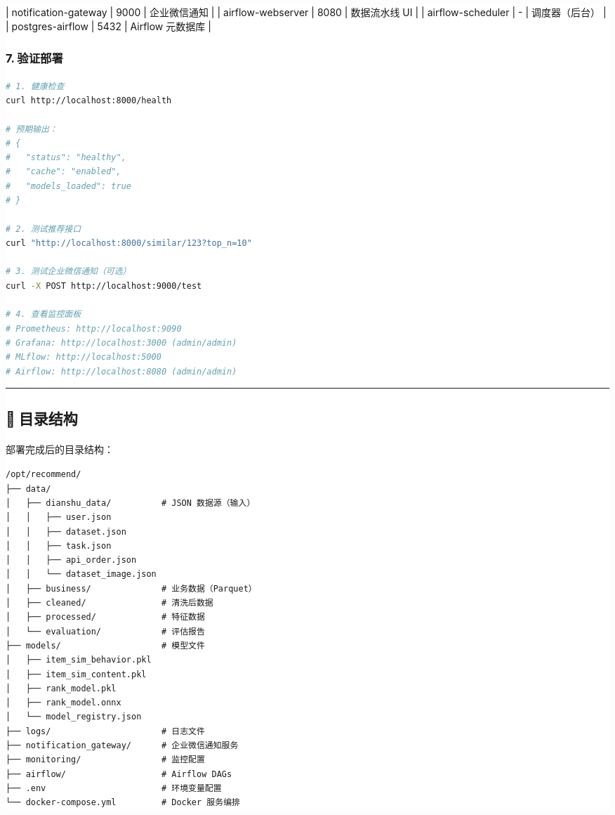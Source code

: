 | notification-gateway | 9000 | 企业微信通知 |
| airflow-webserver | 8080 | 数据流水线 UI |
| airflow-scheduler | - | 调度器（后台） |
| postgres-airflow | 5432 | Airflow 元数据库 |

### 7. 验证部署

```bash
# 1. 健康检查
curl http://localhost:8000/health

# 预期输出：
# {
#   "status": "healthy",
#   "cache": "enabled",
#   "models_loaded": true
# }

# 2. 测试推荐接口
curl "http://localhost:8000/similar/123?top_n=10"

# 3. 测试企业微信通知（可选）
curl -X POST http://localhost:9000/test

# 4. 查看监控面板
# Prometheus: http://localhost:9090
# Grafana: http://localhost:3000 (admin/admin)
# MLflow: http://localhost:5000
# Airflow: http://localhost:8080 (admin/admin)
```

---

## 📁 目录结构

部署完成后的目录结构：

```
/opt/recommend/
├── data/
│   ├── dianshu_data/          # JSON 数据源（输入）
│   │   ├── user.json
│   │   ├── dataset.json
│   │   ├── task.json
│   │   ├── api_order.json
│   │   └── dataset_image.json
│   ├── business/              # 业务数据（Parquet）
│   ├── cleaned/               # 清洗后数据
│   ├── processed/             # 特征数据
│   └── evaluation/            # 评估报告
├── models/                    # 模型文件
│   ├── item_sim_behavior.pkl
│   ├── item_sim_content.pkl
│   ├── rank_model.pkl
│   ├── rank_model.onnx
│   └── model_registry.json
├── logs/                      # 日志文件
├── notification_gateway/      # 企业微信通知服务
├── monitoring/                # 监控配置
├── airflow/                   # Airflow DAGs
├── .env                       # 环境变量配置
└── docker-compose.yml         # Docker 服务编排
```